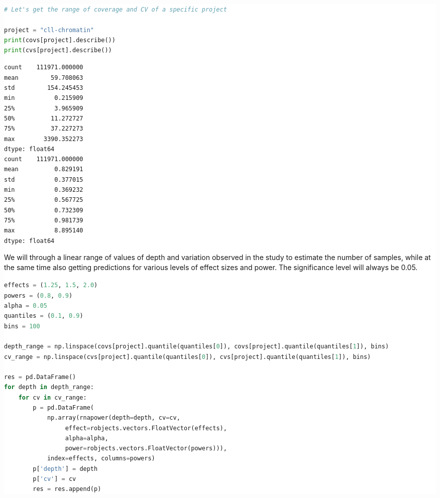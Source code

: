 
```python
# Let's get the range of coverage and CV of a specific project

project = "cll-chromatin"
print(covs[project].describe())
print(cvs[project].describe())
```

    count    111971.000000
    mean         59.708063
    std         154.245453
    min           0.215909
    25%           3.965909
    50%          11.272727
    75%          37.227273
    max        3390.352273
    dtype: float64
    count    111971.000000
    mean          0.829191
    std           0.377015
    min           0.369232
    25%           0.567725
    50%           0.732309
    75%           0.981739
    max           8.895140
    dtype: float64


We will through a linear range of values of depth and variation observed in the study to estimate the number of samples, while at the same time also getting predictions for various levels of effect sizes and power. The significance level will always be 0.05.


```python
effects = (1.25, 1.5, 2.0)
powers = (0.8, 0.9)
alpha = 0.05
quantiles = (0.1, 0.9)
bins = 100

depth_range = np.linspace(covs[project].quantile(quantiles[0]), covs[project].quantile(quantiles[1]), bins)
cv_range = np.linspace(cvs[project].quantile(quantiles[0]), cvs[project].quantile(quantiles[1]), bins)

res = pd.DataFrame()
for depth in depth_range:
    for cv in cv_range:
        p = pd.DataFrame(
            np.array(rnapower(depth=depth, cv=cv,
                 effect=robjects.vectors.FloatVector(effects),
                 alpha=alpha,
                 power=robjects.vectors.FloatVector(powers))),
            index=effects, columns=powers)
        p['depth'] = depth
        p['cv'] = cv
        res = res.append(p)
```

